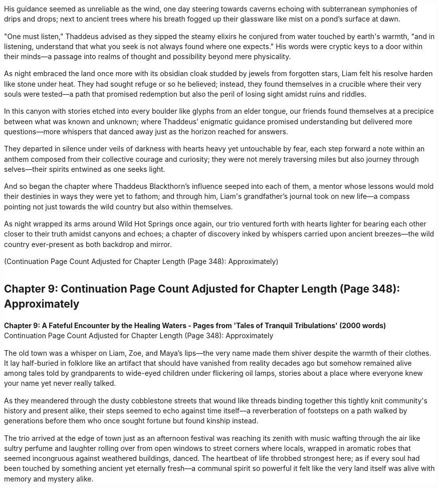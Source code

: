His guidance seemed as unreliable as the wind, one day steering towards caverns echoing with subterranean symphonies of drips and drops; next to ancient trees where his breath fogged up their glassware like mist on a pond’s surface at dawn.

"One must listen," Thaddeus advised as they sipped the steamy elixirs he conjured from water touched by earth's warmth, "and in listening, understand that what you seek is not always found where one expects." His words were cryptic keys to a door within their minds—a passage into realms of thought and possibility beyond mere physicality.

As night embraced the land once more with its obsidian cloak studded by jewels from forgotten stars, Liam felt his resolve harden like stone under heat. They had sought refuge or so he believed; instead, they found themselves in a crucible where their very souls were tested—a path that promised redemption but also the peril of losing sight amidst ruins and riddles.

In this canyon with stories etched into every boulder like glyphs from an elder tongue, our friends found themselves at a precipice between what was known and unknown; where Thaddeus’ enigmatic guidance promised understanding but delivered more questions—more whispers that danced away just as the horizon reached for answers.

They departed in silence under veils of darkness with hearts heavy yet untouchable by fear, each step forward a note within an anthem composed from their collective courage and curiosity; they were not merely traversing miles but also journey through selves—their spirits entwined as one seeks light.

And so began the chapter where Thaddeus Blackthorn’s influence seeped into each of them, a mentor whose lessons would mold their destinies in ways they were yet to fathom; and through him, Liam's grandfather’s journal took on new life—a compass pointing not just towards the wild country but also within themselves.

As night wrapped its arms around Wild Hot Springs once again, our trio ventured forth with hearts lighter for bearing each other closer to their truth amidst canyons and echoes; a chapter of discovery inked by whispers carried upon ancient breezes—the wild country ever-present as both backdrop and mirror.

(Continuation Page Count Adjusted for Chapter Length (Page 348): Approximately)

## Chapter 9: Continuation Page Count Adjusted for Chapter Length (Page 348): Approximately

**Chapter 9: A Fateful Encounter by the Healing Waters - Pages from 'Tales of Tranquil Tribulations' (2000 words)**  
Continuation Page Count Adjusted for Chapter Length (Page 348): Approximately

The old town was a whisper on Liam, Zoe, and Maya’s lips—the very name made them shiver despite the warmth of their clothes. It lay half-buried in folklore like an artifact that should have vanished from reality decades ago but somehow remained alive among tales told by grandparents to wide-eyed children under flickering oil lamps, stories about a place where everyone knew your name yet never really talked.

As they meandered through the dusty cobblestone streets that wound like threads binding together this tightly knit community's history and present alike, their steps seemed to echo against time itself—a reverberation of footsteps on a path walked by generations before them who once sought fortune but found kinship instead.

The trio arrived at the edge of town just as an afternoon festival was reaching its zenith with music wafting through the air like sultry perfume and laughter rolling over from open windows to street corners where locals, wrapped in aromatic robes that seemed incongruous against weathered buildings, danced. The heartbeat of life throbbed strongest here; as if every soul had been touched by something ancient yet eternally fresh—a communal spirit so powerful it felt like the very land itself was alive with memory and mystery alike.
